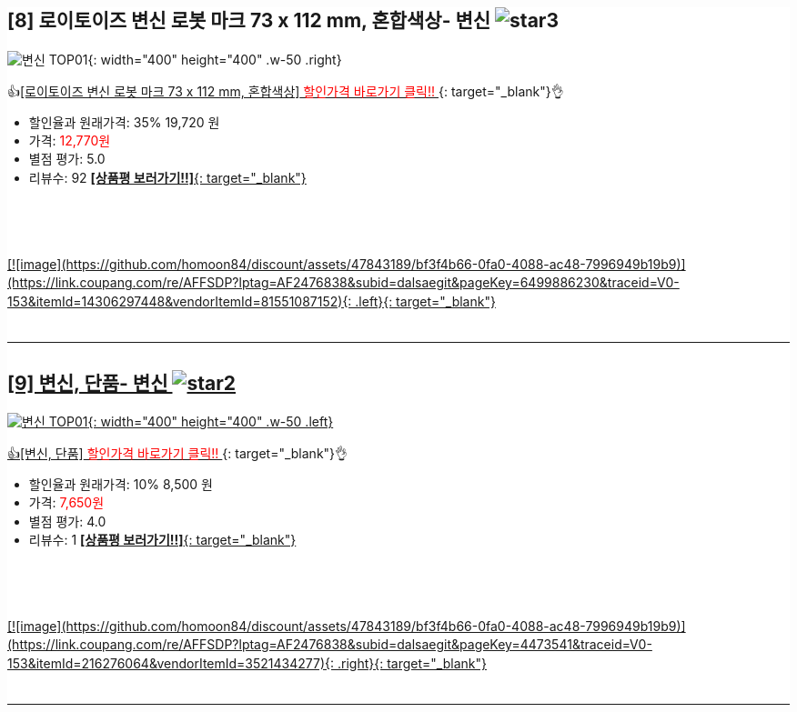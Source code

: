 
        
       
## [8] 로이토이즈 변신 로봇 마크 73 x 112 mm, 혼합색상- 변신  <img width="81" alt="star3" src="https://user-images.githubusercontent.com/78655692/151471989-9e21d7a8-a7b6-44b0-b598-2bb204b56b00.png">

![변신 TOP01](https://thumbnail9.coupangcdn.com/thumbnails/remote/230x230ex/image/retail/images/1941207292218845-f130f334-359d-4e84-8961-b176b6cbe6ad.jpg){: width="400" height="400" .w-50 .right}


👍<a href="https://link.coupang.com/re/AFFSDP?lptag=AF2476838&subid=dalsaegit&pageKey=6499886230&traceid=V0-153&itemId=14306297448&vendorItemId=81551087152">[로이토이즈 변신 로봇 마크 73 x 112 mm, 혼합색상]<font color=red> 할인가격 바로가기 클릭!! </font></a>{: target="_blank"}👌
<br>
- 할인율과 원래가격: 35%  19,720   원
- 가격: <span style='color:red'>12,770원</span>
- 별점 평가: 5.0
- 리뷰수: 92 <a href="https://link.coupang.com/re/AFFSDP?lptag=AF2476838&subid=dalsaegit&pageKey=6499886230&traceid=V0-153&itemId=14306297448&vendorItemId=81551087152"> <strong>[상품평 보러가기!!]</strong>{: target="_blank"}
<br>
<br>
<br>
[![image](https://github.com/homoon84/discount/assets/47843189/bf3f4b66-0fa0-4088-ac48-7996949b19b9)](https://link.coupang.com/re/AFFSDP?lptag=AF2476838&subid=dalsaegit&pageKey=6499886230&traceid=V0-153&itemId=14306297448&vendorItemId=81551087152){: .left}{: target="_blank"}
<br>
<br>

---

        
       
## [9] 변신, 단품- 변신  <img width="81" alt="star2" src="https://user-images.githubusercontent.com/78655692/151471960-29c5febe-c509-4c6d-99f4-a2203eb193c5.png">

![변신 TOP01](https://thumbnail7.coupangcdn.com/thumbnails/remote/230x230ex/image/retail/images/2018/01/31/14/2/4c3ca465-3cd1-4c80-b5b2-b34c20764c00.jpeg){: width="400" height="400" .w-50 .left}


👍<a href="https://link.coupang.com/re/AFFSDP?lptag=AF2476838&subid=dalsaegit&pageKey=4473541&traceid=V0-153&itemId=216276064&vendorItemId=3521434277">[변신, 단품]<font color=red> 할인가격 바로가기 클릭!! </font></a>{: target="_blank"}👌
<br>
- 할인율과 원래가격: 10%  8,500   원
- 가격: <span style='color:red'>7,650원</span>
- 별점 평가: 4.0
- 리뷰수: 1 <a href="https://link.coupang.com/re/AFFSDP?lptag=AF2476838&subid=dalsaegit&pageKey=4473541&traceid=V0-153&itemId=216276064&vendorItemId=3521434277"> <strong>[상품평 보러가기!!]</strong>{: target="_blank"}
<br>
<br>
<br>
[![image](https://github.com/homoon84/discount/assets/47843189/bf3f4b66-0fa0-4088-ac48-7996949b19b9)](https://link.coupang.com/re/AFFSDP?lptag=AF2476838&subid=dalsaegit&pageKey=4473541&traceid=V0-153&itemId=216276064&vendorItemId=3521434277){: .right}{: target="_blank"}
<br>
<br>

---
